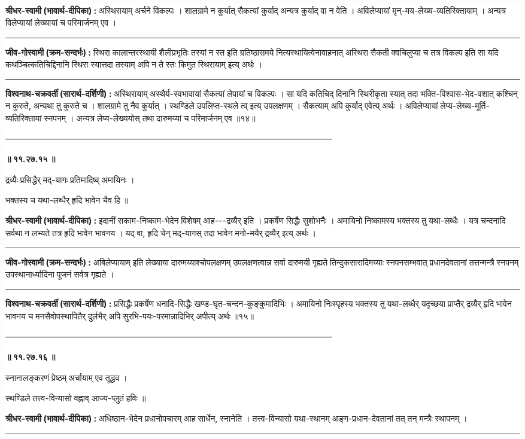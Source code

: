 **श्रीधर-स्वामी (भावार्थ-दीपिका) :** अस्थिरायाम् अर्चने विकल्पः । शालग्रामे न कुर्यात् सैकत्यां कुर्याद् अन्यत्र कुर्याद् वा न वेति । अविलेप्यायां मृन्-मय-लेख्य-व्यतिरिक्तायाम् । अन्यत्र विलेप्यायां लेख्यायां च परिमार्जनम् एव ।


______


**जीव-गोस्वामी (क्रम-सन्दर्भः) :** स्थिरा कालान्तरस्थायी शैलीप्रभृतिः तस्यां न स्त इति ग्रतिष्ठासमये नित्यस्थायित्वेनावाहनात् अस्थिरा सैकती क्वचिलुप्या च तत्र विकल्प इति सा यदि कथञ्चित्कतिचिद्दिनानि स्थिरा स्यात्तदा तस्याम् अपि न ते स्तः किमुत स्थिरायाम् इत्य् अर्थः ।


______


**विश्वनाथ-चक्रवर्ती (सारार्थ-दर्शिणी) :** अस्थिरायाम् अस्थैर्य-स्वभावायां सैकत्यां लेपायां च विकल्पः । सा यदि कतिचिद् दिनानि स्थिरीकृता स्यात् तदा भक्ति-विश्वास-भेद-वशात् कश्चिन् न कुरुते, अन्यथा तु कुरुते च । शालग्रामे तु नैव कुर्यात् । स्थण्डिले उपलिप्त-स्थले त्व् इत्य् उपलक्षणम् । सैकत्याम् अपि कुर्याद् एवेत्य् अर्थः । अविलेप्यायां लेप्य-लेख्य-मूर्ति-व्यतिरिक्तायां स्नपनम् । अन्यत्र लेप्य-लेख्ययोस् तथा दारुमय्यां च परिमार्जनम् एव ॥१४॥

———————————————————————————————————————

**॥ ११.२७.१५ ॥**

द्रव्यैः प्रसिद्धैर् मद्-यागः प्रतिमादिष्व् अमायिनः ।

भक्तस्य च यथा-लब्धैर् हृदि भावेन चैव हि ॥

**श्रीधर-स्वामी (भावार्थ-दीपिका) :** इदानीं सकाम-निष्काम-भेदेन विशेषम् आह---द्रव्यैर् इति । प्रकर्षेण सिद्धैः सुशोभनैः । अमायिनो निष्कामस्य भक्तस्य तु यथा-लब्धैः । यत्र चन्दनादि सर्वथा न लभ्यते तत्र हृदि भावेन भावनय । यद् वा, हृदि चेन् मद्-यागस् तदा भावेन मनो-मयैर् द्रव्यैर् इत्य् अर्थः ।


______


**जीव-गोस्वामी (क्रम-सन्दर्भः) :** अबिलेप्यायाम् इति लेख्याया दारुमय्याश्चोपलक्षणम् उपलक्षणत्वान्न सर्वा दारुमयी गृह्यते तिन्दुकसारादिमय्याः स्नपनसम्भवात् प्रधानदेवतानां तत्तन्मन्त्रै स्नपनम् उपस्थानार्ध्यादिना पूजनं सर्वत्र गृह्यते ।


______


**विश्वनाथ-चक्रवर्ती (सारार्थ-दर्शिणी) :** प्रसिद्धैः प्रकर्षेण धनादि-सिद्धैः खण्ड-घृत-चन्दन-कुङ्कुमादिभिः । अमायिनो निःस्पृहस्य भक्तस्य तु यथा-लब्धैर् यदृच्छया प्राप्तैर् द्रव्यैर् हृदि भावेन भावनय च मनसैवोपस्थापितैर् दुर्लभैर् अपि सुरभि-पयः-परमान्नादिभिर् अपीत्य् अर्थः ॥१५॥

———————————————————————————————————————

**॥ ११.२७.१६ ॥**

स्नानालङ्करणं प्रेष्ठम् अर्चायाम् एव तूद्धव ।

स्थण्डिले तत्त्व-विन्यासो वह्नाव् आज्य-प्लुतं हविः ॥

**श्रीधर-स्वामी (भावार्थ-दीपिका) :** अधिष्ठान-भेदेन प्रधानोपचारम् आह सार्धेन, स्नानेति । तत्त्व-विन्यासो यथा-स्थानम् अङ्ग-प्रधान-देवतानां तत् तन् मन्त्रैः स्थापनम् ।


______
